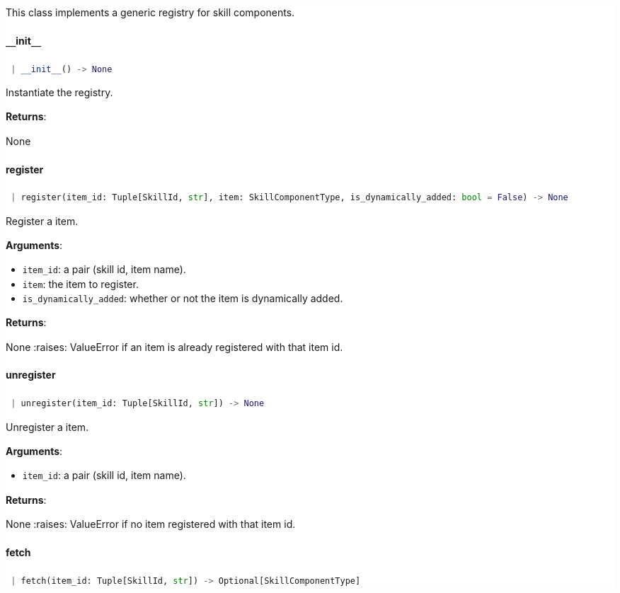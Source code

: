 This class implements a generic registry for skill components.

<a name="aea.registries.base.ComponentRegistry.__init__"></a>
#### `__`init`__`

```python
 | __init__() -> None
```

Instantiate the registry.

**Returns**:

None

<a name="aea.registries.base.ComponentRegistry.register"></a>
#### register

```python
 | register(item_id: Tuple[SkillId, str], item: SkillComponentType, is_dynamically_added: bool = False) -> None
```

Register a item.

**Arguments**:

- `item_id`: a pair (skill id, item name).
- `item`: the item to register.
- `is_dynamically_added`: whether or not the item is dynamically added.

**Returns**:

None
:raises: ValueError if an item is already registered with that item id.

<a name="aea.registries.base.ComponentRegistry.unregister"></a>
#### unregister

```python
 | unregister(item_id: Tuple[SkillId, str]) -> None
```

Unregister a item.

**Arguments**:

- `item_id`: a pair (skill id, item name).

**Returns**:

None
:raises: ValueError if no item registered with that item id.

<a name="aea.registries.base.ComponentRegistry.fetch"></a>
#### fetch

```python
 | fetch(item_id: Tuple[SkillId, str]) -> Optional[SkillComponentType]
```
